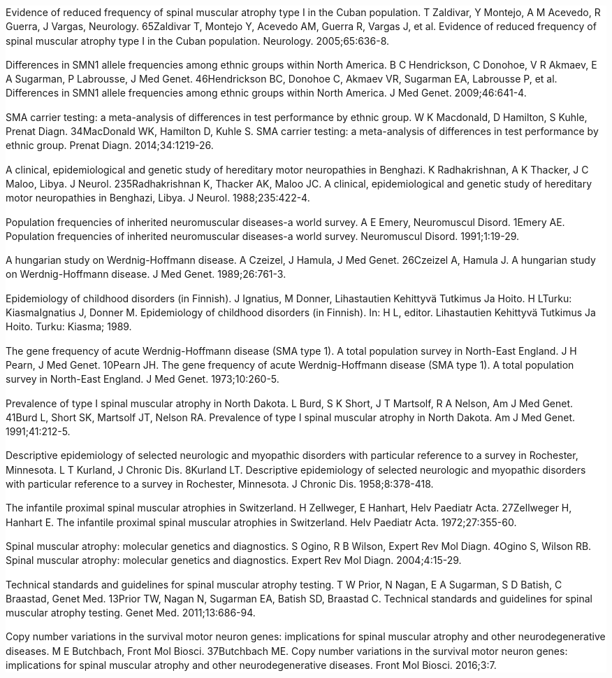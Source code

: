 Evidence of reduced frequency of spinal muscular atrophy type I in the Cuban population. T Zaldivar, Y Montejo, A M Acevedo, R Guerra, J Vargas, Neurology. 65Zaldivar T, Montejo Y, Acevedo AM, Guerra R, Vargas J, et al. Evidence of reduced frequency of spinal muscular atrophy type I in the Cuban population. Neurology. 2005;65:636-8.

Differences in SMN1 allele frequencies among ethnic groups within North America. B C Hendrickson, C Donohoe, V R Akmaev, E A Sugarman, P Labrousse, J Med Genet. 46Hendrickson BC, Donohoe C, Akmaev VR, Sugarman EA, Labrousse P, et al. Differences in SMN1 allele frequencies among ethnic groups within North America. J Med Genet. 2009;46:641-4.

SMA carrier testing: a meta-analysis of differences in test performance by ethnic group. W K Macdonald, D Hamilton, S Kuhle, Prenat Diagn. 34MacDonald WK, Hamilton D, Kuhle S. SMA carrier testing: a meta-analysis of differences in test performance by ethnic group. Prenat Diagn. 2014;34:1219-26.

A clinical, epidemiological and genetic study of hereditary motor neuropathies in Benghazi. K Radhakrishnan, A K Thacker, J C Maloo, Libya. J Neurol. 235Radhakrishnan K, Thacker AK, Maloo JC. A clinical, epidemiological and genetic study of hereditary motor neuropathies in Benghazi, Libya. J Neurol. 1988;235:422-4.

Population frequencies of inherited neuromuscular diseases-a world survey. A E Emery, Neuromuscul Disord. 1Emery AE. Population frequencies of inherited neuromuscular diseases-a world survey. Neuromuscul Disord. 1991;1:19-29.

A hungarian study on Werdnig-Hoffmann disease. A Czeizel, J Hamula, J Med Genet. 26Czeizel A, Hamula J. A hungarian study on Werdnig-Hoffmann disease. J Med Genet. 1989;26:761-3.

Epidemiology of childhood disorders (in Finnish). J Ignatius, M Donner, Lihastautien Kehittyvä Tutkimus Ja Hoito. H LTurku: KiasmaIgnatius J, Donner M. Epidemiology of childhood disorders (in Finnish). In: H L, editor. Lihastautien Kehittyvä Tutkimus Ja Hoito. Turku: Kiasma; 1989.

The gene frequency of acute Werdnig-Hoffmann disease (SMA type 1). A total population survey in North-East England. J H Pearn, J Med Genet. 10Pearn JH. The gene frequency of acute Werdnig-Hoffmann disease (SMA type 1). A total population survey in North-East England. J Med Genet. 1973;10:260-5.

Prevalence of type I spinal muscular atrophy in North Dakota. L Burd, S K Short, J T Martsolf, R A Nelson, Am J Med Genet. 41Burd L, Short SK, Martsolf JT, Nelson RA. Prevalence of type I spinal muscular atrophy in North Dakota. Am J Med Genet. 1991;41:212-5.

Descriptive epidemiology of selected neurologic and myopathic disorders with particular reference to a survey in Rochester, Minnesota. L T Kurland, J Chronic Dis. 8Kurland LT. Descriptive epidemiology of selected neurologic and myopathic disorders with particular reference to a survey in Rochester, Minnesota. J Chronic Dis. 1958;8:378-418.

The infantile proximal spinal muscular atrophies in Switzerland. H Zellweger, E Hanhart, Helv Paediatr Acta. 27Zellweger H, Hanhart E. The infantile proximal spinal muscular atrophies in Switzerland. Helv Paediatr Acta. 1972;27:355-60.

Spinal muscular atrophy: molecular genetics and diagnostics. S Ogino, R B Wilson, Expert Rev Mol Diagn. 4Ogino S, Wilson RB. Spinal muscular atrophy: molecular genetics and diagnostics. Expert Rev Mol Diagn. 2004;4:15-29.

Technical standards and guidelines for spinal muscular atrophy testing. T W Prior, N Nagan, E A Sugarman, S D Batish, C Braastad, Genet Med. 13Prior TW, Nagan N, Sugarman EA, Batish SD, Braastad C. Technical standards and guidelines for spinal muscular atrophy testing. Genet Med. 2011;13:686-94.

Copy number variations in the survival motor neuron genes: implications for spinal muscular atrophy and other neurodegenerative diseases. M E Butchbach, Front Mol Biosci. 37Butchbach ME. Copy number variations in the survival motor neuron genes: implications for spinal muscular atrophy and other neurodegenerative diseases. Front Mol Biosci. 2016;3:7.
